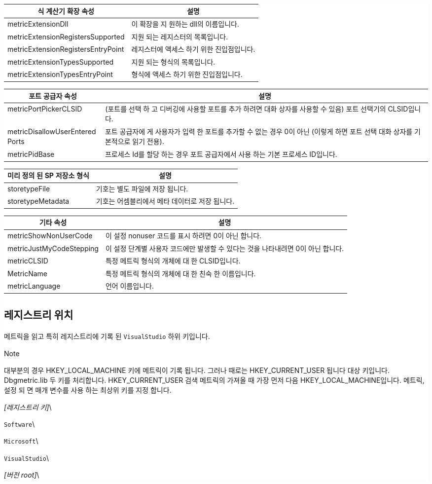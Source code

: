 |식 계산기 확장 속성|설명|  
|-----------------------------------------------|-----------------|  
|metricExtensionDll|이 확장을 지 원하는 dll의 이름입니다.|  
|metricExtensionRegistersSupported|지원 되는 레지스터의 목록입니다.|  
|metricExtensionRegistersEntryPoint|레지스터에 액세스 하기 위한 진입점입니다.|  
|metricExtensionTypesSupported|지원 되는 형식의 목록입니다.|  
|metricExtensionTypesEntryPoint|형식에 액세스 하기 위한 진입점입니다.|  
  
|포트 공급자 속성|설명|  
|------------------------------|-----------------|  
|metricPortPickerCLSID|(포트를 선택 하 고 디버깅에 사용할 포트를 추가 하려면 대화 상자를 사용할 수 있음) 포트 선택기의 CLSID입니다.|  
|metricDisallowUserEnteredPorts|포트 공급자에 게 사용자가 입력 한 포트를 추가할 수 없는 경우 0이 아닌 (이렇게 하면 포트 선택 대화 상자를 기본적으로 읽기 전용).|  
|metricPidBase|프로세스 Id를 할당 하는 경우 포트 공급자에서 사용 하는 기본 프로세스 ID입니다.|  
  
|미리 정의 된 SP 저장소 형식|설명|  
|-------------------------------|-----------------|  
|storetypeFile|기호는 별도 파일에 저장 됩니다.|  
|storetypeMetadata|기호는 어셈블리에서 메타 데이터로 저장 됩니다.|  
  
|기타 속성|설명|  
|------------------------------|-----------------|  
|metricShowNonUserCode|이 설정 nonuser 코드를 표시 하려면 0이 아닌 합니다.|  
|metricJustMyCodeStepping|이 설정 단계별 사용자 코드에만 발생할 수 있다는 것을 나타내려면 0이 아닌 합니다.|  
|metricCLSID|특정 메트릭 형식의 개체에 대 한 CLSID입니다.|  
|MetricName|특정 메트릭 형식의 개체에 대 한 친숙 한 이름입니다.|  
|metricLanguage|언어 이름입니다.|  
  
## <a name="registry-locations"></a>레지스트리 위치  
 메트릭을 읽고 특히 레지스트리에 기록 된 `VisualStudio` 하위 키입니다.  
  
> [!NOTE]
>  대부분의 경우 HKEY_LOCAL_MACHINE 키에 메트릭이 기록 됩니다. 그러나 때로는 HKEY_CURRENT_USER 됩니다 대상 키입니다. Dbgmetric.lib 두 키를 처리합니다. HKEY_CURRENT_USER 검색 메트릭의 가져올 때 가장 먼저 다음 HKEY_LOCAL_MACHINE입니다. 메트릭, 설정 되 면 매개 변수를 사용 하는 최상위 키를 지정 합니다.  
  
 *[레지스트리 키]*\  
  
 `Software`\  
  
 `Microsoft`\  
  
 `VisualStudio`\  
  
 *[버전 root]*\  
  